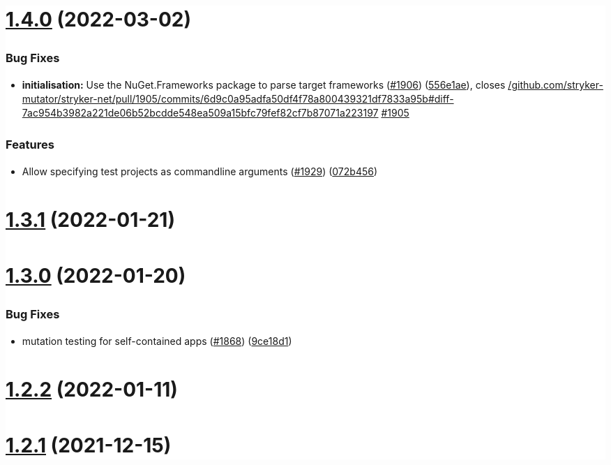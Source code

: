 

# [1.4.0](https://github.com/stryker-mutator/stryker-net/compare/dotnet-stryker@1.3.1...dotnet-stryker@1.4.0) (2022-03-02)


### Bug Fixes

* **initialisation:** Use the NuGet.Frameworks package to parse target frameworks ([#1906](https://github.com/stryker-mutator/stryker-net/issues/1906)) ([556e1ae](https://github.com/stryker-mutator/stryker-net/commit/556e1aedd1b3179e6b082acf7b7081ea6d6286fc)), closes [/github.com/stryker-mutator/stryker-net/pull/1905/commits/6d9c0a95adfa50df4f78a800439321df7833a95b#diff-7ac954b3982a221de06b52bcdde548ea509a15bfc79fef82cf7b87071a223197](https://github.com//github.com/stryker-mutator/stryker-net/pull/1905/commits/6d9c0a95adfa50df4f78a800439321df7833a95b/issues/diff-7ac954b3982a221de06b52bcdde548ea509a15bfc79fef82cf7b87071a223197) [#1905](https://github.com/stryker-mutator/stryker-net/issues/1905)


### Features

* Allow specifying test projects as commandline arguments ([#1929](https://github.com/stryker-mutator/stryker-net/issues/1929)) ([072b456](https://github.com/stryker-mutator/stryker-net/commit/072b4568a8bc1180fa85f9691a75110783ce37cf))



# [1.3.1](https://github.com/stryker-mutator/stryker-net/compare/dotnet-stryker@1.3.0...dotnet-stryker@1.3.1) (2022-01-21)



# [1.3.0](https://github.com/stryker-mutator/stryker-net/compare/dotnet-stryker@1.2.2...dotnet-stryker@1.3.0) (2022-01-20)


### Bug Fixes

* mutation testing for self-contained apps ([#1868](https://github.com/stryker-mutator/stryker-net/issues/1868)) ([9ce18d1](https://github.com/stryker-mutator/stryker-net/commit/9ce18d19b4c01e0581c2cca2149fe590dc2a2f0f))



# [1.2.2](https://github.com/stryker-mutator/stryker-net/compare/dotnet-stryker@1.2.1...dotnet-stryker@1.2.2) (2022-01-11)



# [1.2.1](https://github.com/stryker-mutator/stryker-net/compare/dotnet-stryker@1.2.0...dotnet-stryker@1.2.1) (2021-12-15)
